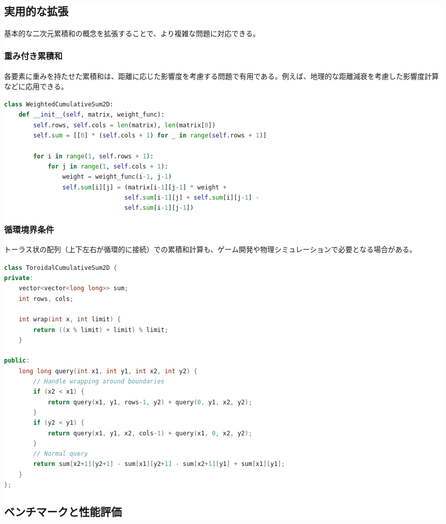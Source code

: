 ## 実用的な拡張

基本的な二次元累積和の概念を拡張することで、より複雑な問題に対応できる。

### 重み付き累積和

各要素に重みを持たせた累積和は、距離に応じた影響度を考慮する問題で有用である。例えば、地理的な距離減衰を考慮した影響度計算などに応用できる。

```python
class WeightedCumulativeSum2D:
    def __init__(self, matrix, weight_func):
        self.rows, self.cols = len(matrix), len(matrix[0])
        self.sum = [[0] * (self.cols + 1) for _ in range(self.rows + 1)]
        
        for i in range(1, self.rows + 1):
            for j in range(1, self.cols + 1):
                weight = weight_func(i-1, j-1)
                self.sum[i][j] = (matrix[i-1][j-1] * weight + 
                                 self.sum[i-1][j] + self.sum[i][j-1] - 
                                 self.sum[i-1][j-1])
```

### 循環境界条件

トーラス状の配列（上下左右が循環的に接続）での累積和計算も、ゲーム開発や物理シミュレーションで必要となる場合がある。

```cpp
class ToroidalCumulativeSum2D {
private:
    vector<vector<long long>> sum;
    int rows, cols;
    
    int wrap(int x, int limit) {
        return ((x % limit) + limit) % limit;
    }
    
public:
    long long query(int x1, int y1, int x2, int y2) {
        // Handle wrapping around boundaries
        if (x2 < x1) {
            return query(x1, y1, rows-1, y2) + query(0, y1, x2, y2);
        }
        if (y2 < y1) {
            return query(x1, y1, x2, cols-1) + query(x1, 0, x2, y2);
        }
        // Normal query
        return sum[x2+1][y2+1] - sum[x1][y2+1] - sum[x2+1][y1] + sum[x1][y1];
    }
};
```

## ベンチマークと性能評価
